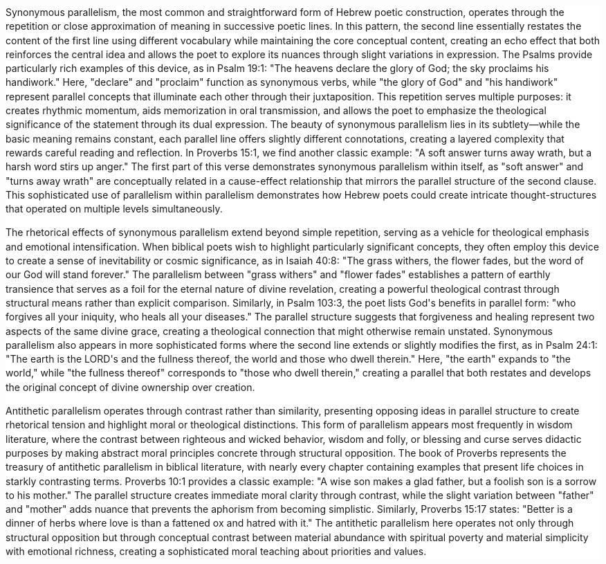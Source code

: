 Synonymous parallelism, the most common and straightforward form of Hebrew poetic construction, operates through the repetition or close approximation of meaning in successive poetic lines. In this pattern, the second line essentially restates the content of the first line using different vocabulary while maintaining the core conceptual content, creating an echo effect that both reinforces the central idea and allows the poet to explore its nuances through slight variations in expression. The Psalms provide particularly rich examples of this device, as in Psalm 19:1: "The heavens declare the glory of God; the sky proclaims his handiwork." Here, "declare" and "proclaim" function as synonymous verbs, while "the glory of God" and "his handiwork" represent parallel concepts that illuminate each other through their juxtaposition. This repetition serves multiple purposes: it creates rhythmic momentum, aids memorization in oral transmission, and allows the poet to emphasize the theological significance of the statement through its dual expression. The beauty of synonymous parallelism lies in its subtlety—while the basic meaning remains constant, each parallel line offers slightly different connotations, creating a layered complexity that rewards careful reading and reflection. In Proverbs 15:1, we find another classic example: "A soft answer turns away wrath, but a harsh word stirs up anger." The first part of this verse demonstrates synonymous parallelism within itself, as "soft answer" and "turns away wrath" are conceptually related in a cause-effect relationship that mirrors the parallel structure of the second clause. This sophisticated use of parallelism within parallelism demonstrates how Hebrew poets could create intricate thought-structures that operated on multiple levels simultaneously.

The rhetorical effects of synonymous parallelism extend beyond simple repetition, serving as a vehicle for theological emphasis and emotional intensification. When biblical poets wish to highlight particularly significant concepts, they often employ this device to create a sense of inevitability or cosmic significance, as in Isaiah 40:8: "The grass withers, the flower fades, but the word of our God will stand forever." The parallelism between "grass withers" and "flower fades" establishes a pattern of earthly transience that serves as a foil for the eternal nature of divine revelation, creating a powerful theological contrast through structural means rather than explicit comparison. Similarly, in Psalm 103:3, the poet lists God's benefits in parallel form: "who forgives all your iniquity, who heals all your diseases." The parallel structure suggests that forgiveness and healing represent two aspects of the same divine grace, creating a theological connection that might otherwise remain unstated. Synonymous parallelism also appears in more sophisticated forms where the second line extends or slightly modifies the first, as in Psalm 24:1: "The earth is the LORD's and the fullness thereof, the world and those who dwell therein." Here, "the earth" expands to "the world," while "the fullness thereof" corresponds to "those who dwell therein," creating a parallel that both restates and develops the original concept of divine ownership over creation.

Antithetic parallelism operates through contrast rather than similarity, presenting opposing ideas in parallel structure to create rhetorical tension and highlight moral or theological distinctions. This form of parallelism appears most frequently in wisdom literature, where the contrast between righteous and wicked behavior, wisdom and folly, or blessing and curse serves didactic purposes by making abstract moral principles concrete through structural opposition. The book of Proverbs represents the treasury of antithetic parallelism in biblical literature, with nearly every chapter containing examples that present life choices in starkly contrasting terms. Proverbs 10:1 provides a classic example: "A wise son makes a glad father, but a foolish son is a sorrow to his mother." The parallel structure creates immediate moral clarity through contrast, while the slight variation between "father" and "mother" adds nuance that prevents the aphorism from becoming simplistic. Similarly, Proverbs 15:17 states: "Better is a dinner of herbs where love is than a fattened ox and hatred with it." The antithetic parallelism here operates not only through structural opposition but through conceptual contrast between material abundance with spiritual poverty and material simplicity with emotional richness, creating a sophisticated moral teaching about priorities and values.
